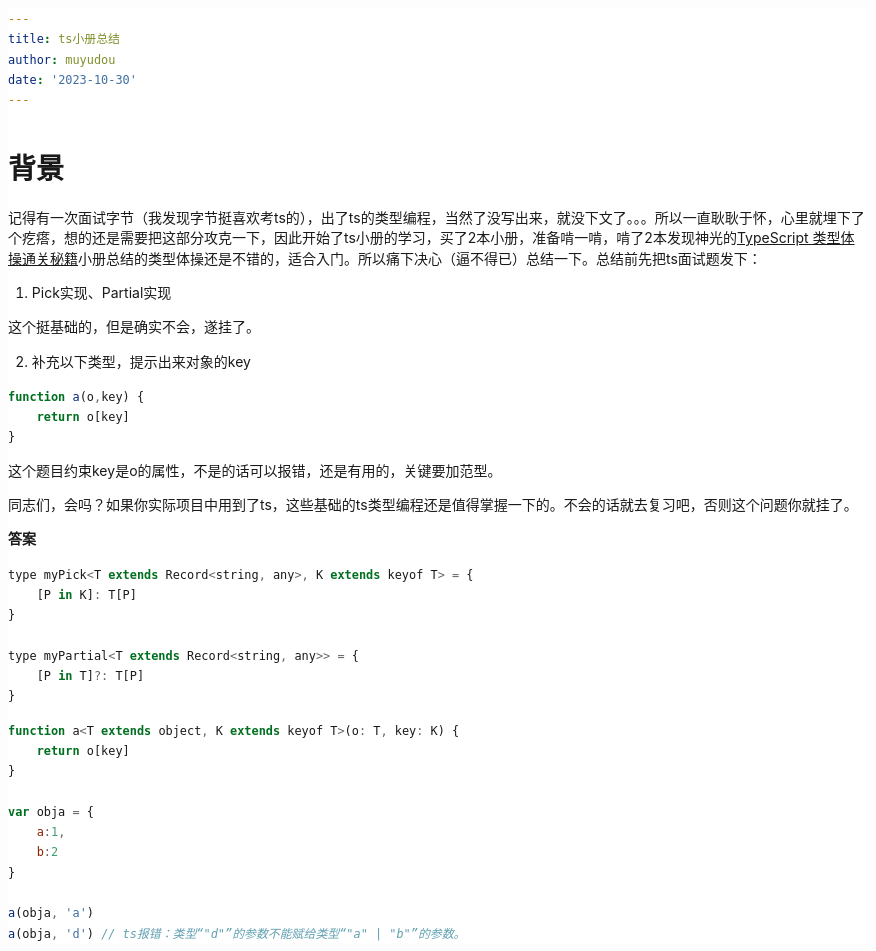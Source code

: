```yaml
---
title: ts小册总结
author: muyudou
date: '2023-10-30'
---
```


# 背景

记得有一次面试字节（我发现字节挺喜欢考ts的），出了ts的类型编程，当然了没写出来，就没下文了。。。所以一直耿耿于怀，心里就埋下了个疙瘩，想的还是需要把这部分攻克一下，因此开始了ts小册的学习，买了2本小册，准备啃一啃，啃了2本发现神光的[TypeScript 类型体操通关秘籍](https://juejin.cn/book/7047524421182947366/section)小册总结的类型体操还是不错的，适合入门。所以痛下决心（逼不得已）总结一下。总结前先把ts面试题发下：

1. Pick实现、Partial实现

这个挺基础的，但是确实不会，遂挂了。

2. 补充以下类型，提示出来对象的key

```js
function a(o,key) {
    return o[key]
}
```

这个题目约束key是o的属性，不是的话可以报错，还是有用的，关键要加范型。

同志们，会吗？如果你实际项目中用到了ts，这些基础的ts类型编程还是值得掌握一下的。不会的话就去复习吧，否则这个问题你就挂了。

**答案**


```js
type myPick<T extends Record<string, any>, K extends keyof T> = {
    [P in K]: T[P]
}

type myPartial<T extends Record<string, any>> = {
    [P in T]?: T[P]
}
```


```js
function a<T extends object, K extends keyof T>(o: T, key: K) {
    return o[key]
}

var obja = {
    a:1,
    b:2
}

a(obja, 'a')
a(obja, 'd') // ts报错：类型“"d"”的参数不能赋给类型“"a" | "b"”的参数。

```
